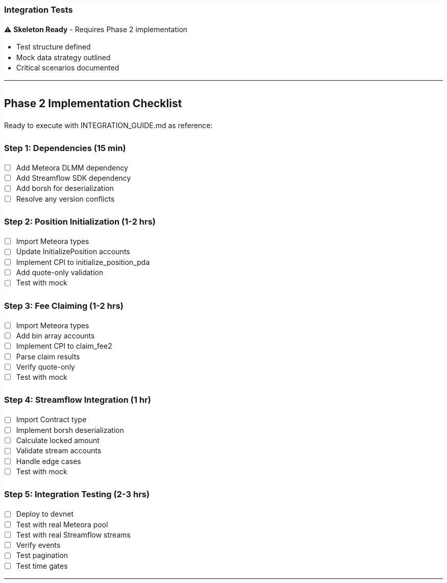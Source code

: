 ### Integration Tests
⚠️ **Skeleton Ready** - Requires Phase 2 implementation
- Test structure defined
- Mock data strategy outlined
- Critical scenarios documented

---

## Phase 2 Implementation Checklist

Ready to execute with INTEGRATION_GUIDE.md as reference:

### Step 1: Dependencies (15 min)
- [ ] Add Meteora DLMM dependency
- [ ] Add Streamflow SDK dependency
- [ ] Add borsh for deserialization
- [ ] Resolve any version conflicts

### Step 2: Position Initialization (1-2 hrs)
- [ ] Import Meteora types
- [ ] Update InitializePosition accounts
- [ ] Implement CPI to initialize_position_pda
- [ ] Add quote-only validation
- [ ] Test with mock

### Step 3: Fee Claiming (1-2 hrs)
- [ ] Import Meteora types
- [ ] Add bin array accounts
- [ ] Implement CPI to claim_fee2
- [ ] Parse claim results
- [ ] Verify quote-only
- [ ] Test with mock

### Step 4: Streamflow Integration (1 hr)
- [ ] Import Contract type
- [ ] Implement borsh deserialization
- [ ] Calculate locked amount
- [ ] Validate stream accounts
- [ ] Handle edge cases
- [ ] Test with mock

### Step 5: Integration Testing (2-3 hrs)
- [ ] Deploy to devnet
- [ ] Test with real Meteora pool
- [ ] Test with real Streamflow streams
- [ ] Verify events
- [ ] Test pagination
- [ ] Test time gates

---
